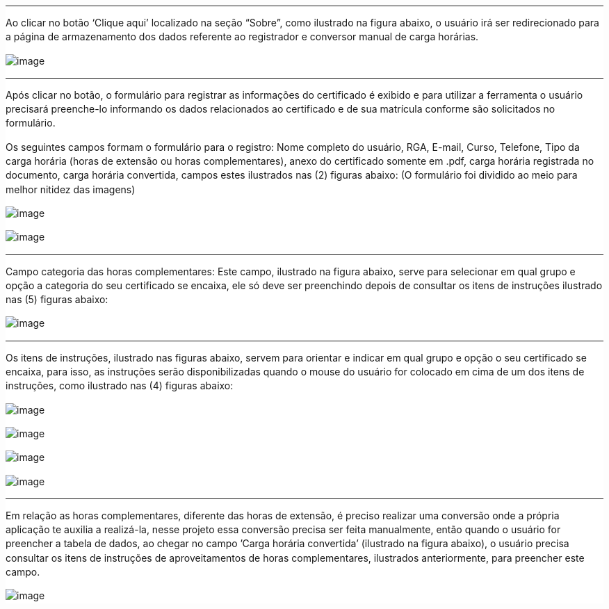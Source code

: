 <hr>

Ao clicar no botão ‘Clique aqui’ localizado na seção “Sobre”, como ilustrado na figura abaixo, o usuário irá ser redirecionado para a página de armazenamento dos dados referente ao registrador e conversor manual de carga horárias.

![image](https://github.com/matheusscarvalho1/tcc/assets/73304785/3714b805-99c5-4ff0-99cd-032489c20fcc)

<hr>
Após clicar no botão, o formulário para registrar as informações do certificado é exibido e para utilizar a ferramenta o usuário precisará preenche-lo informando os dados relacionados ao certificado e de sua matrícula conforme são solicitados no formulário.

Os seguintes campos formam o formulário para o registro: Nome completo do usuário, RGA, E-mail, Curso, Telefone, Tipo da carga horária (horas de extensão ou horas complementares), anexo do certificado somente em .pdf, carga horária registrada no documento, carga horária convertida, campos estes ilustrados nas (2) figuras abaixo: (O formulário foi dividido ao meio para melhor nitidez das imagens)

![image](https://github.com/matheusscarvalho1/tcc/assets/73304785/e58b4d6f-5ec8-40bc-b496-28ff4f18b76e)

![image](https://github.com/matheusscarvalho1/tcc/assets/73304785/d95753ae-6bcd-4376-bdb1-53fa0d104669)

<hr>

Campo categoria das horas complementares: Este campo, ilustrado na figura abaixo, serve para selecionar em qual grupo e opção a categoria do seu certificado se encaixa, ele só deve ser preenchindo depois de consultar os itens de instruções ilustrado nas (5) figuras abaixo:

![image](https://github.com/matheusscarvalho1/tcc/assets/73304785/c842f2e2-6f62-44f6-b644-b0f659c148a7)
<hr>

Os itens de instruções, ilustrado nas figuras abaixo, servem para orientar e indicar em qual grupo e opção o seu certificado se encaixa, para isso, as instruções serão disponibilizadas quando o mouse do usuário for colocado em cima de um dos itens de instruções, como ilustrado nas (4) figuras abaixo:

![image](https://github.com/matheusscarvalho1/tcc/assets/73304785/49cd7f8c-ec41-47cf-906f-c5f6487c38d1)

![image](https://github.com/matheusscarvalho1/tcc/assets/73304785/3b17d4ce-2a74-4cd7-89d9-cb256b560f78)

![image](https://github.com/matheusscarvalho1/tcc/assets/73304785/4c6a164b-f3be-42c6-89fb-1ef8aa3f4ad8)

![image](https://github.com/matheusscarvalho1/tcc/assets/73304785/da73f9c0-c841-476a-a6a5-06e60cf85c06)


<hr>
Em relação as horas complementares, diferente das horas de extensão, é preciso realizar uma conversão onde a própria aplicação te auxilia a realizá-la, nesse projeto essa conversão precisa ser feita manualmente, então quando o usuário for preencher a tabela de dados, ao chegar no campo ’Carga horária convertida’ (ilustrado na figura abaixo), o usuário precisa consultar os itens de instruções de aproveitamentos de horas complementares, ilustrados anteriormente, para preencher este campo.

![image](https://github.com/matheusscarvalho1/tcc/assets/73304785/b96e01da-86e5-4fb6-a293-9467cdadbddb)
